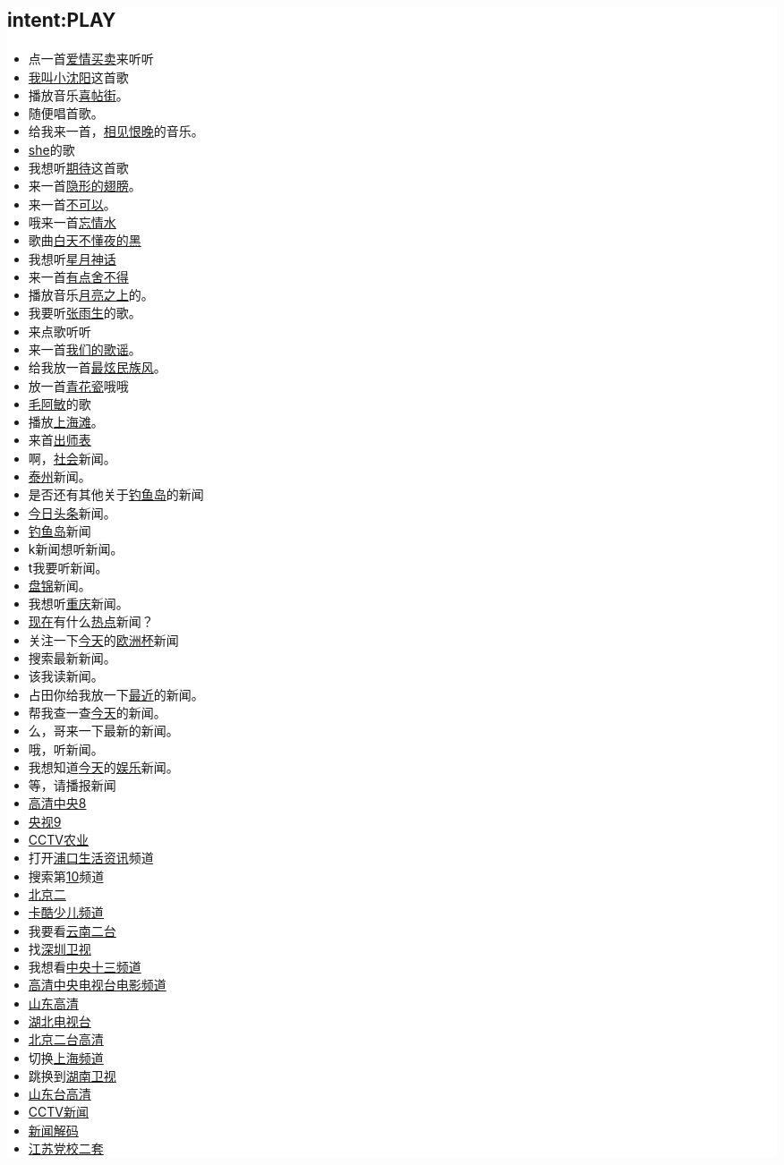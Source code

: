 ## intent:PLAY
- 点一首[爱情买卖](song)来听听
- [我叫小沈阳](song)这首歌
- 播放音乐[喜帖街](song)。
- 随便唱首歌。
- 给我来一首，[相见恨晚](song)的音乐。
- [she](artist)的歌
- 我想听[期待](song)这首歌
- 来一首[隐形的翅膀](song)。
- 来一首[不可以](song)。
- 哦来一首[忘情水](song)
- 歌曲[白天不懂夜的黑](song)
- 我想听[星月神话](song)
- 来一首[有点舍不得](song)
- 播放音乐[月亮之上](song)的。
- 我要听[张雨生](artist)的歌。
- 来点歌听听
- 来一首[我们的歌谣](song)。
- 给我放一首[最炫民族风](song)。
- 放一首[青花瓷](song)哦哦
- [毛阿敏](artist)的歌
- 播放[上海滩](song)。
- 来首[出师表](song)
- 啊，[社会](category)新闻。
- [泰州](location_city)新闻。
- 是否还有其他关于[钓鱼岛](keyword)的新闻
- [今日头条](media)新闻。
- [钓鱼岛](keyword)新闻
- k新闻想听新闻。
- t我要听新闻。
- [盘锦](location_city)新闻。
- 我想听[重庆](location_city)新闻。
- [现在](datetime_time)有什么[热点](category)新闻？
- 关注一下[今天](datetime_date)的[欧洲杯](keyword)新闻
- 搜索最新新闻。
- 该我读新闻。
- 占田你给我放一下[最近](datetime_date)的新闻。
- 帮我查一查[今天](datetime_date)的新闻。
- 么，哥来一下最新的新闻。
- 哦，听新闻。
- 我想知道[今天](datetime_date)的[娱乐](category)新闻。
- 等，请播报新闻
- [高清](resolution)[中央8](name)
- [央视9](name)
- [CCTV农业](name)
- 打开[浦口生活资讯](name)频道
- 搜索第[10](code)频道
- [北京二](name)
- [卡酷少儿频道](name)
- 我要看[云南二台](name)
- 找[深圳卫视](name)
- 我想看[中央十三频道](name)
- [高清](resolution)[中央电视台电影频道](name)
- [山东高清](name)
- [湖北电视台](name)
- [北京二台](name)[高清](resolution)
- 切换[上海频道](name)
- 跳换到[湖南卫视](name)
- [山东台](name)[高清](resolution)
- [CCTV新闻](name)
- [新闻解码](name)
- [江苏党校二套](name)